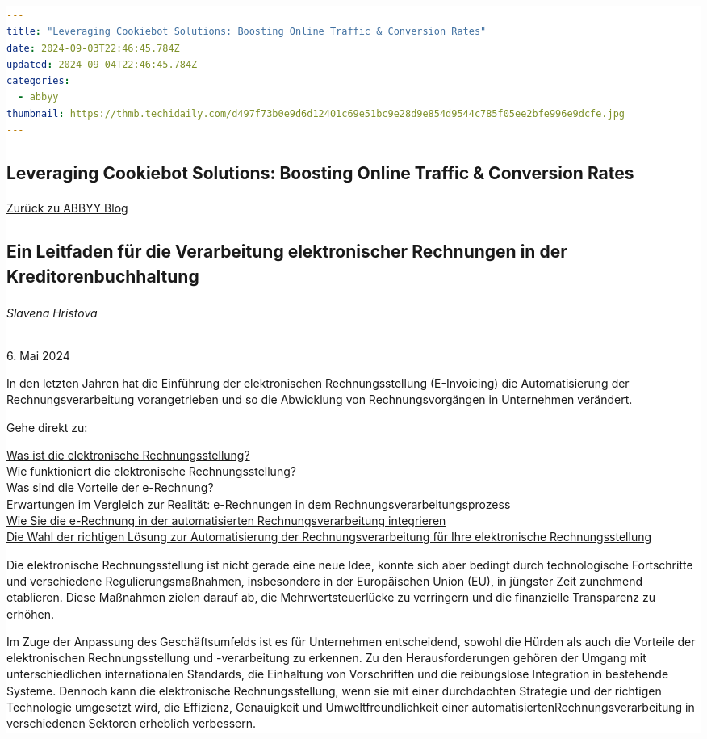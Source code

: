 ```yaml
---
title: "Leveraging Cookiebot Solutions: Boosting Online Traffic & Conversion Rates"
date: 2024-09-03T22:46:45.784Z
updated: 2024-09-04T22:46:45.784Z
categories:
  - abbyy
thumbnail: https://thmb.techidaily.com/d497f73b0e9d6d12401c69e51bc9e28d9e854d9544c785f05ee2bfe996e9dcfe.jpg
---
```


## Leveraging Cookiebot Solutions: Boosting Online Traffic & Conversion Rates

[Zurück zu ABBYY Blog](https://tools.techidaily.com/abbyy/products/)

## Ein Leitfaden für die Verarbeitung elektronischer Rechnungen in der Kreditorenbuchhaltung

###### Slavena Hristova

6\. Mai 2024

In den letzten Jahren hat die Einführung der elektronischen Rechnungsstellung (E-Invoicing) die Automatisierung der Rechnungsverarbeitung vorangetrieben und so die Abwicklung von Rechnungsvorgängen in Unternehmen verändert. 

Gehe direkt zu:

[Was ist die elektronische Rechnungsstellung?](https://tools.techidaily.com/abbyy/products/)  
[Wie funktioniert die elektronische Rechnungsstellung?](https://tools.techidaily.com/abbyy/products/)  
[Was sind die Vorteile der e-Rechnung?](https://tools.techidaily.com/abbyy/products/)  
[Erwartungen im Vergleich zur Realität: e-Rechnungen in dem Rechnungsverarbeitungsprozess](https://tools.techidaily.com/abbyy/products/)  
[Wie Sie die e-Rechnung in der automatisierten Rechnungsverarbeitung integrieren](https://tools.techidaily.com/abbyy/products/)  
[Die Wahl der richtigen Lösung zur Automatisierung der Rechnungsverarbeitung für Ihre elektronische Rechnungsstellung](https://tools.techidaily.com/abbyy/products/)

Die elektronische Rechnungsstellung ist nicht gerade eine neue Idee, konnte sich aber bedingt durch technologische Fortschritte und verschiedene Regulierungsmaßnahmen, insbesondere in der Europäischen Union (EU), in jüngster Zeit zunehmend etablieren. Diese Maßnahmen zielen darauf ab, die Mehrwertsteuerlücke zu verringern und die finanzielle Transparenz zu erhöhen. 

Im Zuge der Anpassung des Geschäftsumfelds ist es für Unternehmen entscheidend, sowohl die Hürden als auch die Vorteile der elektronischen Rechnungsstellung und -verarbeitung zu erkennen. Zu den Herausforderungen gehören der Umgang mit unterschiedlichen internationalen Standards, die Einhaltung von Vorschriften und die reibungslose Integration in bestehende Systeme. Dennoch kann die elektronische Rechnungsstellung, wenn sie mit einer durchdachten Strategie und der richtigen Technologie umgesetzt wird, die Effizienz, Genauigkeit und Umweltfreundlichkeit einer automatisiertenRechnungsverarbeitung in verschiedenen Sektoren erheblich verbessern.
